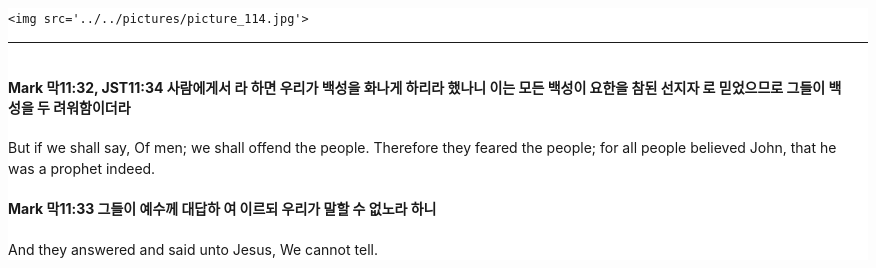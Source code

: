     <img src='../../pictures/picture_114.jpg'>
  </div>
</div>

---

<div class="columns">
  <div class="scriptures">
    <br>
    <div class="scripture">
      <b>Mark 막11:32, JST11:34 사람에게서 라 하면 우리가 백성을 화나게 하리라 했나니 이는 모든 백성이 요한을 참된 선지자 로 믿었으므로 그들이 백성을 두 려워함이더라 
      </b>
    </div>
    <br>
    <div class="scripture">But if we shall say, Of men; we shall offend the people. Therefore they feared the people; for all people believed John, that he was a prophet indeed. 
    </div>
    <br>
    <div class="scripture">
      <b>Mark 막11:33 그들이 예수께 대답하 여 이르되 우리가 말할 수 없노라 하니 
      </b>
    </div>
    <br>
    <div class="scripture">And they answered and said unto Jesus, We cannot tell. 
    </div>         
  </div>
  <div class="image-container">